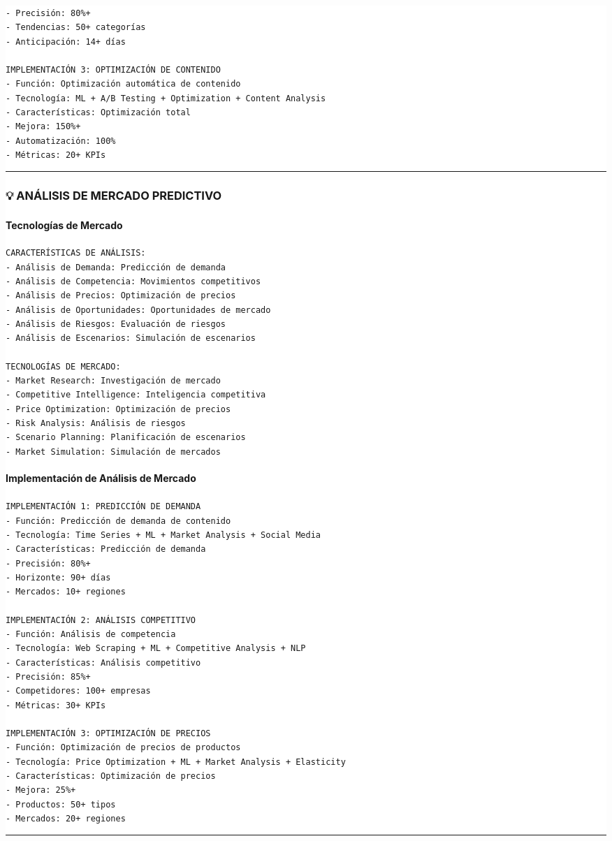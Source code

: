 ```
- Precisión: 80%+
- Tendencias: 50+ categorías
- Anticipación: 14+ días

IMPLEMENTACIÓN 3: OPTIMIZACIÓN DE CONTENIDO
- Función: Optimización automática de contenido
- Tecnología: ML + A/B Testing + Optimization + Content Analysis
- Características: Optimización total
- Mejora: 150%+
- Automatización: 100%
- Métricas: 20+ KPIs
```

---

### 💡 ANÁLISIS DE MERCADO PREDICTIVO

#### **Tecnologías de Mercado**
```
CARACTERÍSTICAS DE ANÁLISIS:
- Análisis de Demanda: Predicción de demanda
- Análisis de Competencia: Movimientos competitivos
- Análisis de Precios: Optimización de precios
- Análisis de Oportunidades: Oportunidades de mercado
- Análisis de Riesgos: Evaluación de riesgos
- Análisis de Escenarios: Simulación de escenarios

TECNOLOGÍAS DE MERCADO:
- Market Research: Investigación de mercado
- Competitive Intelligence: Inteligencia competitiva
- Price Optimization: Optimización de precios
- Risk Analysis: Análisis de riesgos
- Scenario Planning: Planificación de escenarios
- Market Simulation: Simulación de mercados
```

#### **Implementación de Análisis de Mercado**
```
IMPLEMENTACIÓN 1: PREDICCIÓN DE DEMANDA
- Función: Predicción de demanda de contenido
- Tecnología: Time Series + ML + Market Analysis + Social Media
- Características: Predicción de demanda
- Precisión: 80%+
- Horizonte: 90+ días
- Mercados: 10+ regiones

IMPLEMENTACIÓN 2: ANÁLISIS COMPETITIVO
- Función: Análisis de competencia
- Tecnología: Web Scraping + ML + Competitive Analysis + NLP
- Características: Análisis competitivo
- Precisión: 85%+
- Competidores: 100+ empresas
- Métricas: 30+ KPIs

IMPLEMENTACIÓN 3: OPTIMIZACIÓN DE PRECIOS
- Función: Optimización de precios de productos
- Tecnología: Price Optimization + ML + Market Analysis + Elasticity
- Características: Optimización de precios
- Mejora: 25%+
- Productos: 50+ tipos
- Mercados: 20+ regiones
```

---
